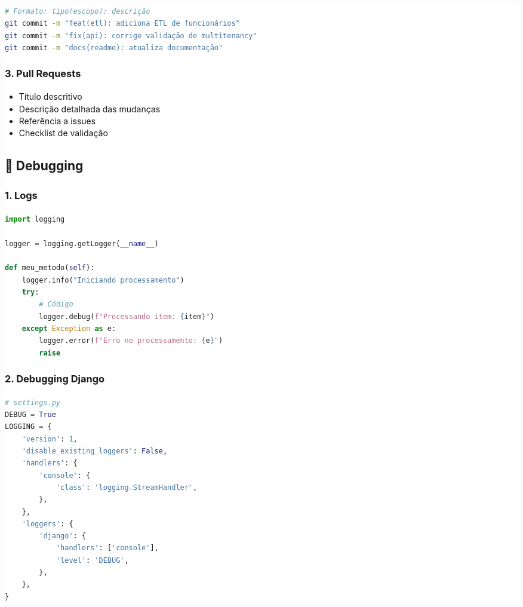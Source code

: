 ```bash
# Formato: tipo(escopo): descrição
git commit -m "feat(etl): adiciona ETL de funcionários"
git commit -m "fix(api): corrige validação de multitenancy"
git commit -m "docs(readme): atualiza documentação"
```

### 3. Pull Requests

- Título descritivo
- Descrição detalhada das mudanças
- Referência a issues
- Checklist de validação

## 🐛 Debugging

### 1. Logs

```python
import logging

logger = logging.getLogger(__name__)

def meu_metodo(self):
    logger.info("Iniciando processamento")
    try:
        # Código
        logger.debug(f"Processando item: {item}")
    except Exception as e:
        logger.error(f"Erro no processamento: {e}")
        raise
```

### 2. Debugging Django

```python
# settings.py
DEBUG = True
LOGGING = {
    'version': 1,
    'disable_existing_loggers': False,
    'handlers': {
        'console': {
            'class': 'logging.StreamHandler',
        },
    },
    'loggers': {
        'django': {
            'handlers': ['console'],
            'level': 'DEBUG',
        },
    },
}
```
